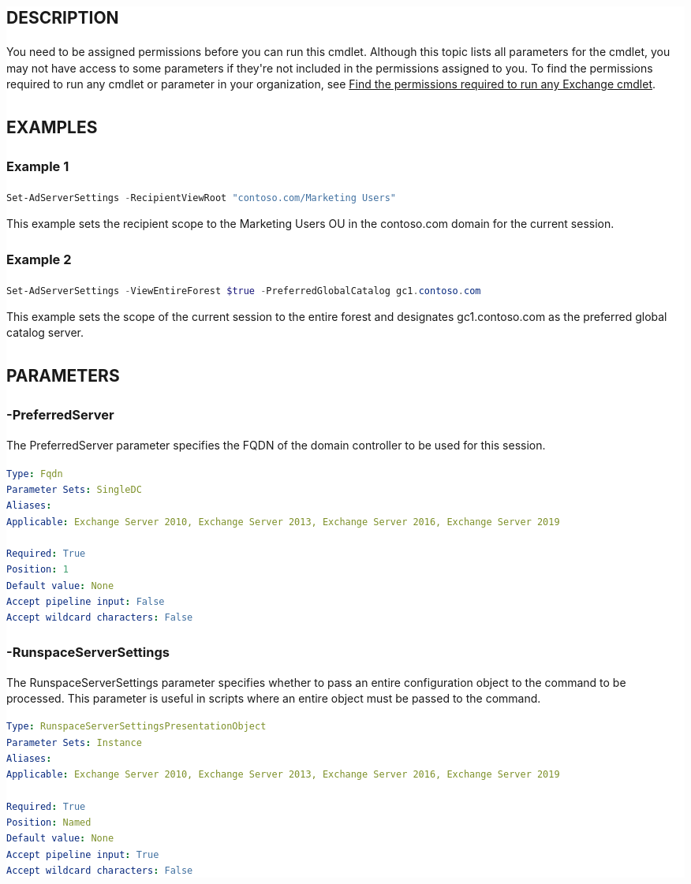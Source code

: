 ## DESCRIPTION
You need to be assigned permissions before you can run this cmdlet. Although this topic lists all parameters for the cmdlet, you may not have access to some parameters if they're not included in the permissions assigned to you. To find the permissions required to run any cmdlet or parameter in your organization, see [Find the permissions required to run any Exchange cmdlet](https://docs.microsoft.com/powershell/exchange/find-exchange-cmdlet-permissions).

## EXAMPLES

### Example 1
```powershell
Set-AdServerSettings -RecipientViewRoot "contoso.com/Marketing Users"
```

This example sets the recipient scope to the Marketing Users OU in the contoso.com domain for the current session.

### Example 2
```powershell
Set-AdServerSettings -ViewEntireForest $true -PreferredGlobalCatalog gc1.contoso.com
```

This example sets the scope of the current session to the entire forest and designates gc1.contoso.com as the preferred global catalog server.

## PARAMETERS

### -PreferredServer
The PreferredServer parameter specifies the FQDN of the domain controller to be used for this session.

```yaml
Type: Fqdn
Parameter Sets: SingleDC
Aliases:
Applicable: Exchange Server 2010, Exchange Server 2013, Exchange Server 2016, Exchange Server 2019

Required: True
Position: 1
Default value: None
Accept pipeline input: False
Accept wildcard characters: False
```

### -RunspaceServerSettings
The RunspaceServerSettings parameter specifies whether to pass an entire configuration object to the command to be processed. This parameter is useful in scripts where an entire object must be passed to the command.

```yaml
Type: RunspaceServerSettingsPresentationObject
Parameter Sets: Instance
Aliases:
Applicable: Exchange Server 2010, Exchange Server 2013, Exchange Server 2016, Exchange Server 2019

Required: True
Position: Named
Default value: None
Accept pipeline input: True
Accept wildcard characters: False
```
